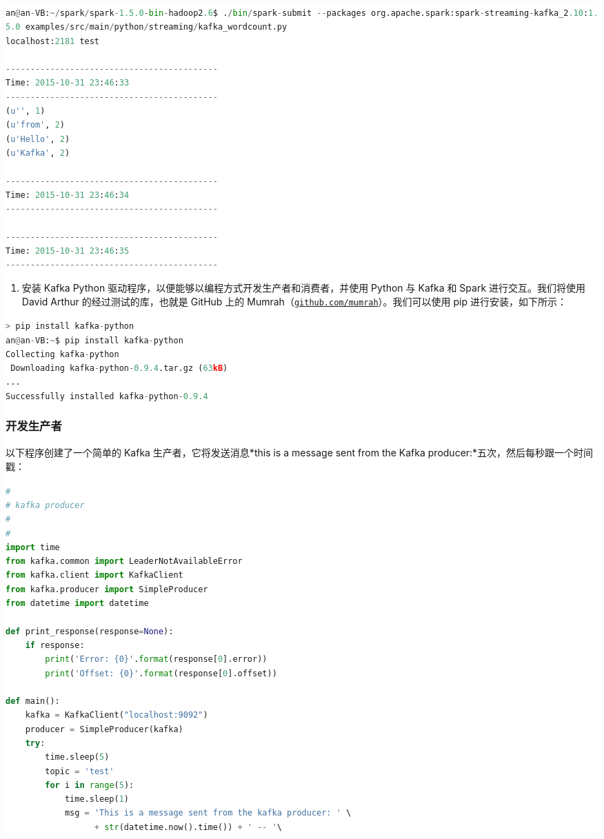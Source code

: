 ```py
an@an-VB:~/spark/spark-1.5.0-bin-hadoop2.6$ ./bin/spark-submit --packages org.apache.spark:spark-streaming-kafka_2.10:1.5.0 examples/src/main/python/streaming/kafka_wordcount.py 
localhost:2181 test

-------------------------------------------
Time: 2015-10-31 23:46:33
-------------------------------------------
(u'', 1)
(u'from', 2)
(u'Hello', 2)
(u'Kafka', 2)

-------------------------------------------
Time: 2015-10-31 23:46:34
-------------------------------------------

-------------------------------------------
Time: 2015-10-31 23:46:35
-------------------------------------------

```

1.  安装 Kafka Python 驱动程序，以便能够以编程方式开发生产者和消费者，并使用 Python 与 Kafka 和 Spark 进行交互。我们将使用 David Arthur 的经过测试的库，也就是 GitHub 上的 Mumrah（[`github.com/mumrah`](https://github.com/mumrah)）。我们可以使用 pip 进行安装，如下所示：

```py
> pip install kafka-python
an@an-VB:~$ pip install kafka-python
Collecting kafka-python
 Downloading kafka-python-0.9.4.tar.gz (63kB)
...
Successfully installed kafka-python-0.9.4

```

### 开发生产者

以下程序创建了一个简单的 Kafka 生产者，它将发送消息*this is a message sent from the Kafka producer:*五次，然后每秒跟一个时间戳：

```py
#
# kafka producer
#
#
import time
from kafka.common import LeaderNotAvailableError
from kafka.client import KafkaClient
from kafka.producer import SimpleProducer
from datetime import datetime

def print_response(response=None):
    if response:
        print('Error: {0}'.format(response[0].error))
        print('Offset: {0}'.format(response[0].offset))

def main():
    kafka = KafkaClient("localhost:9092")
    producer = SimpleProducer(kafka)
    try:
        time.sleep(5)
        topic = 'test'
        for i in range(5):
            time.sleep(1)
            msg = 'This is a message sent from the kafka producer: ' \
                  + str(datetime.now().time()) + ' -- '\
```
